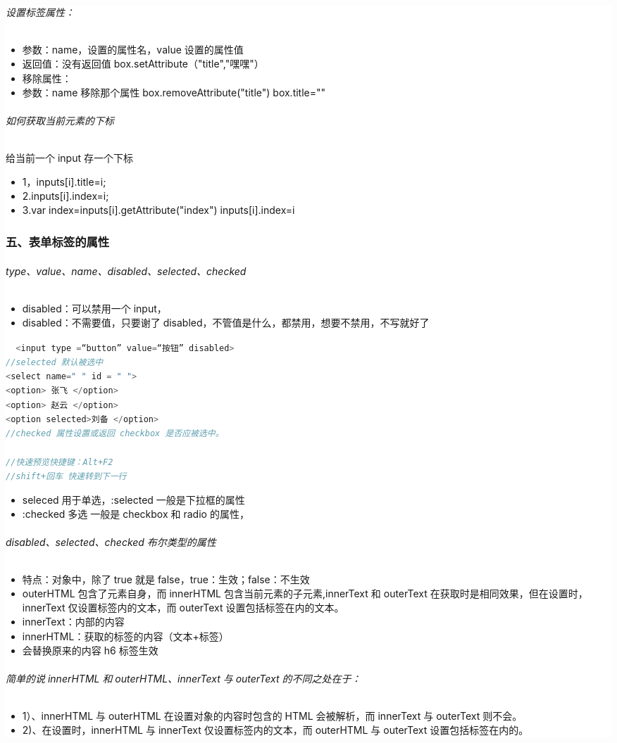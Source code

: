 ###### 设置标签属性：

- 参数：name，设置的属性名，value 设置的属性值
- 返回值：没有返回值
  box.setAttribute（"title","嘿嘿"）
- 移除属性：
- 参数：name 移除那个属性
  box.removeAttribute("title")
  box.title=""

###### 如何获取当前元素的下标

给当前一个 input 存一个下标

- 1，inputs[i].title=i;
- 2.inputs[i].index=i;
- 3.var index=inputs[i].getAttribute("index")
  inputs[i].index=i

### 五、表单标签的属性

###### type、value、name、disabled、selected、checked

- disabled：可以禁用一个 input，
- disabled：不需要值，只要谢了 disabled，不管值是什么，都禁用，想要不禁用，不写就好了

```js
  <input type =“button” value=“按钮” disabled>
//selected 默认被选中
<select name=" " id = " ">
<option> 张飞 </option>
<option> 赵云 </option>
<option selected>刘备 </option>
//checked 属性设置或返回 checkbox 是否应被选中。

//快速预览快捷键：Alt+F2
//shift+回车 快速转到下一行
```

- seleced 用于单选，:selected 一般是下拉框的属性
- :checked 多选 一般是 checkbox 和 radio 的属性，

###### disabled、selected、checked 布尔类型的属性

- 特点：对象中，除了 true 就是 false，true：生效；false：不生效
- outerHTML 包含了元素自身，而 innerHTML 包含当前元素的子元素,innerText 和 outerText 在获取时是相同效果，但在设置时，innerText 仅设置标签内的文本，而 outerText 设置包括标签在内的文本。
- innerText：内部的内容
- innerHTML：获取的标签的内容（文本+标签）
- 会替换原来的内容 h6 标签生效

###### 简单的说 innerHTML 和 outerHTML、innerText 与 outerText 的不同之处在于：

- 1）、innerHTML 与 outerHTML 在设置对象的内容时包含的 HTML 会被解析，而 innerText 与 outerText 则不会。
- 2)、在设置时，innerHTML 与 innerText 仅设置标签内的文本，而 outerHTML 与 outerText 设置包括标签在内的。
